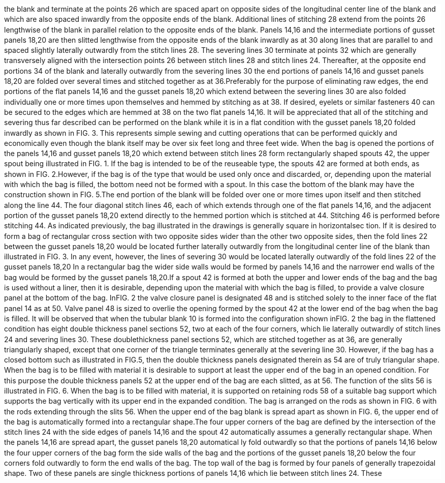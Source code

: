 the blank and terminate at the points 26 which are spaced apart on opposite sides of the longitudinal center line of the blank and which are also spaced inwardly from the opposite ends of the blank. Additional lines of stitching 28 extend from the points 26 lengthwise of the blank in parallel relation to the opposite ends of the blank. Panels 14,16 and the intermediate portions of gusset panels 18,20 are then slitted lengthwise from the opposite ends of the blank inwardly as at 30 along lines that are parallel to and spaced slightly laterally outwardly from the stitch lines 28. The severing lines 30 terminate at points 32 which are generally transversely aligned with the intersection points 26 between stitch lines 28 and stitch lines 24. Thereafter, at the opposite end portions 34 of the blank and laterally outwardly from the severing lines 30 the end portions of panels 14,16 and gusset panels 18,20 are folded over several times and stitched together as at 36.Preferably for the purpose of eliminating raw edges, the end portions of the flat panels 14,16 and the gusset panels 18,20 which extend between the severing lines 30 are also folded individually one or more times upon themselves and hemmed by stitching as at 38. If desired, eyelets or similar fasteners 40 can be secured to the edges which are hemmed at 38 on the two flat panels 14,16. It will be appreciated that all of the stitching and severing thus far described can be performed on the blank while it is in a flat condition with the gusset panels 18,20 folded inwardly as shown in FIG. 3. This represents simple sewing and cutting operations that can be performed quickly and economically even though the blank itself may be over six feet long and three feet wide. When the bag is opened the portions of the panels 14,16 and gusset panels 18,20 which extend between stitch lines 28 form rectangularly shaped spouts 42, the upper spout being illustrated in FIG. 1. If the bag is intended to be of the reuseable type, the spouts 42 are formed at both ends, as shown in FIG. 2.However, if the bag is of the type that would be used only once and discarded, or, depending upon the material with which the bag is filled, the bottom need not be formed with a spout. In this case the bottom of the blank may have the construction shown in FIG. 5.The end portion of the blank will be folded over one or more times upon itself and then stitched along the line 44. The four diagonal stitch lines 46, each of which extends through one of the flat panels 14,16, and the adjacent portion of the gusset panels 18,20 extend directly to the hemmed portion which is stitched at 44. Stitching 46 is performed before stitching 44. As indicated previously, the bag illustrated in the drawings is generally square in horizontalsec tion. If it is desired to form a bag of rectangular cross section with two opposite sides wider than the other two opposite sides, then the fold lines 22 between the gusset panels 18,20 would be located further laterally outwardly from the longitudinal center line of the blank than illustrated in FIG. 3. In any event, however, the lines of severing 30 would be located laterally outwardly of the fold lines 22 of the gusset panels 18,20 In a rectangular bag the wider side walls would be formed by panels 14,16 and the narrower end walls of the bag would be formed by the gusset panels 18,20.If a spout 42 is formed at both the upper and lower ends of the bag and the bag is used without a liner, then it is desirable, depending upon the material with which the bag is filled, to provide a valve closure panel at the bottom of the bag. InFIG. 2 the valve closure panel is designated 48 and is stitched solely to the inner face of the flat panel 14 as at 50. Valve panel 48 is sized to overlie the opening formed by the spout 42 at the lower end of the bag when the bag is filled. It will be observed that when the tubular blank 10 is formed into the configuration shown inFIG. 2 the bag in the flattened condition has eight double thickness panel sections 52, two at each of the four corners, which lie laterally outwardly of stitch lines 24 and severing lines 30. These doublethickness panel sections 52, which are stitched together as at 36, are generally triangularly shaped, except that one corner of the triangle terminates generally at the severing line 30. However, if the bag has a closed bottom such as illustrated in FIG.5, then the double thickness panels designated therein as 54 are of truly triangular shape. When the bag is to be filled with material it is desirable to support at least the upper end of the bag in an opened condition. For this purpose the double thickness panels 52 at the upper end of the bag are each slitted, as at 56. The function of the slits 56 is illustrated in FIG. 6. When the bag is to be filled with material, it is supported on retaining rods 58 of a suitable bag support which supports the bag vertically with its upper end in the expanded condition. The bag is arranged on the rods as shown in FIG. 6 with the rods extending through the slits 56. When the upper end of the bag blank is spread apart as shown in FIG. 6, the upper end of the bag is automatically formed into a rectangular shape.The four upper corners of the bag are defined by the intersection of the stitch lines 24 with the side edges of panels 14,16 and the spout 42 automatically assumes a generally rectangular shape. When the panels 14,16 are spread apart, the gusset panels 18,20 automatical ly fold outwardly so that the portions of panels 14,16 below the four upper corners of the bag form the side walls of the bag and the portions of the gusset panels 18,20 below the four corners fold outwardly to form the end walls of the bag. The top wall of the bag is formed by four panels of generally trapezoidal shape. Two of these panels are single thickness portions of panels 14,16 which lie between stitch lines 24. These